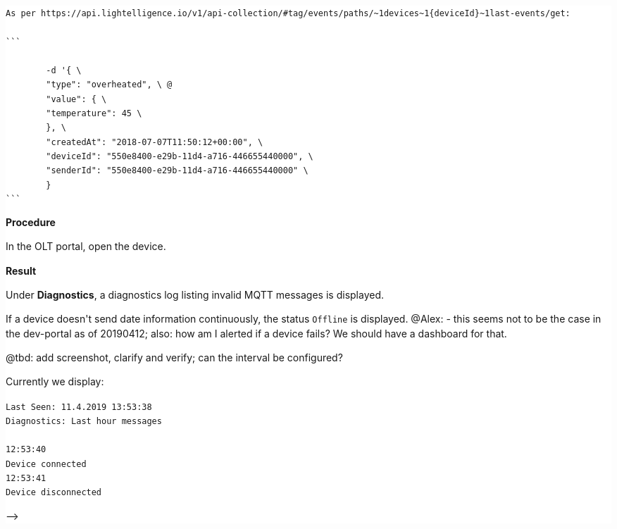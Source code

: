 	
	As per https://api.lightelligence.io/v1/api-collection/#tag/events/paths/~1devices~1{deviceId}~1last-events/get: 
	
	```
	
			-d '{ \
			"type": "overheated", \ @
			"value": { \
			"temperature": 45 \
			}, \
			"createdAt": "2018-07-07T11:50:12+00:00", \
			"deviceId": "550e8400-e29b-11d4-a716-446655440000", \
			"senderId": "550e8400-e29b-11d4-a716-446655440000" \
			}
	```












**Procedure**

In the OLT portal, open the device.

**Result**

Under **Diagnostics**, a diagnostics log listing invalid MQTT messages is displayed.

If a device doesn't send date information continuously, the status `Offline` is displayed.
@Alex: - this seems not to be the case in the dev-portal as of 20190412; also: how am I alerted if a device fails? We should have a dashboard for that.

@tbd: add screenshot, clarify and verify; can the interval be configured?

Currently we display:

```
Last Seen: 11.4.2019 13:53:38
Diagnostics: Last hour messages

12:53:40
Device connected
12:53:41
Device disconnected
```
--> 



